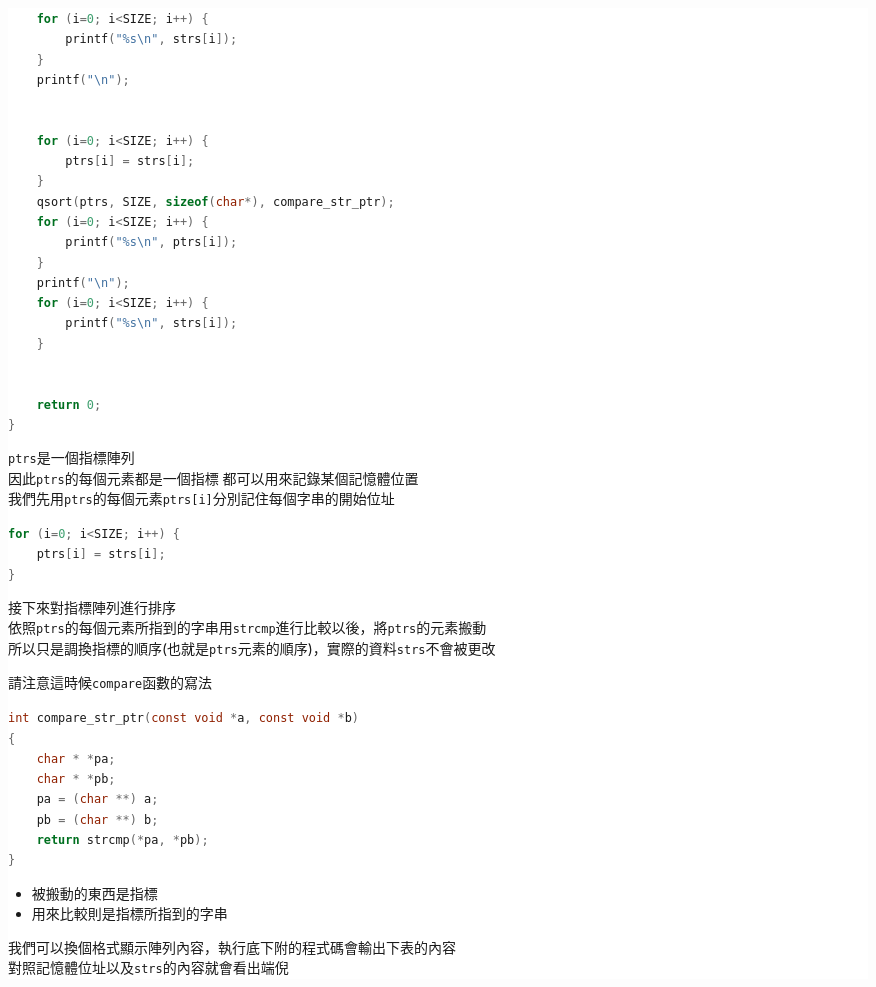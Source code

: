 ```C
    for (i=0; i<SIZE; i++) {
        printf("%s\n", strs[i]);
    }
    printf("\n");


    for (i=0; i<SIZE; i++) {
        ptrs[i] = strs[i];
    }
    qsort(ptrs, SIZE, sizeof(char*), compare_str_ptr);
    for (i=0; i<SIZE; i++) {
        printf("%s\n", ptrs[i]);
    }
    printf("\n");
    for (i=0; i<SIZE; i++) {
        printf("%s\n", strs[i]);
    }


    return 0;
}
```

`ptrs`是一個指標陣列  
因此`ptrs`的每個元素都是一個指標  都可以用來記錄某個記憶體位置  
我們先用`ptrs`的每個元素`ptrs[i]`分別記住每個字串的開始位址  
```C
for (i=0; i<SIZE; i++) {
    ptrs[i] = strs[i];
}
```

接下來對指標陣列進行排序  
依照`ptrs`的每個元素所指到的字串用`strcmp`進行比較以後，將`ptrs`的元素搬動  
所以只是調換指標的順序(也就是`ptrs`元素的順序)，實際的資料`strs`不會被更改  

請注意這時候`compare`函數的寫法
```C
int compare_str_ptr(const void *a, const void *b)
{
    char * *pa;
    char * *pb;
    pa = (char **) a;
    pb = (char **) b;
    return strcmp(*pa, *pb);
}
```

*   被搬動的東西是指標
*   用來比較則是指標所指到的字串

我們可以換個格式顯示陣列內容，執行底下附的程式碼會輸出下表的內容  
對照記憶體位址以及`strs`的內容就會看出端倪
